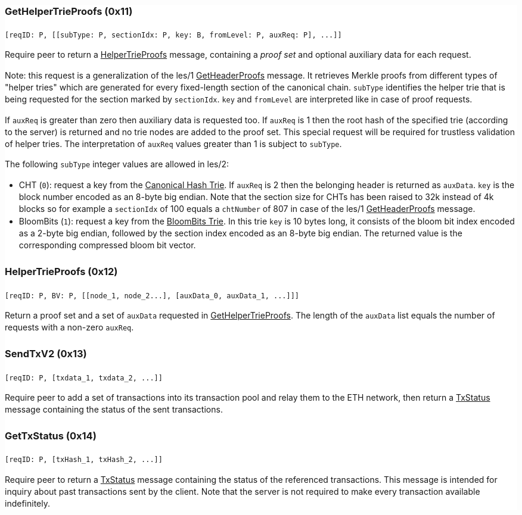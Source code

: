 ### GetHelperTrieProofs (0x11)

`[reqID: P, [[subType: P, sectionIdx: P, key: B, fromLevel: P, auxReq: P], ...]]`

Require peer to return a [HelperTrieProofs] message, containing a *proof set* and optional
auxiliary data for each request.

Note: this request is a generalization of the les/1 [GetHeaderProofs] message. It
retrieves Merkle proofs from different types of "helper tries" which are generated for
every fixed-length section of the canonical chain. `subType` identifies the helper trie
that is being requested for the section marked by `sectionIdx`. `key` and `fromLevel` are
interpreted like in case of proof requests.

If `auxReq` is greater than zero then auxiliary data is requested too. If `auxReq` is 1
then the root hash of the specified trie (according to the server) is returned and no trie
nodes are added to the proof set. This special request will be required for trustless
validation of helper tries. The interpretation of `auxReq` values greater than 1 is
subject to `subType`.

The following `subType` integer values are allowed in les/2:

* CHT (`0`): request a key from the [Canonical Hash Trie]. If `auxReq` is 2 then the
  belonging header is returned as `auxData`. `key` is the block number encoded as an
  8-byte big endian. Note that the section size for CHTs has been raised to 32k instead of
  4k blocks so for example a `sectionIdx` of 100 equals a `chtNumber` of 807 in case of
  the les/1 [GetHeaderProofs] message.
* BloomBits (`1`): request a key from the [BloomBits Trie]. In this trie `key` is 10 bytes
  long, it consists of the bloom bit index encoded as a 2-byte big endian, followed by the
  section index encoded as an 8-byte big endian. The returned value is the corresponding
  compressed bloom bit vector.

### HelperTrieProofs (0x12)

`[reqID: P, BV: P, [[node_1, node_2...], [auxData_0, auxData_1, ...]]]`

Return a proof set and a set of `auxData` requested in [GetHelperTrieProofs]. The length
of the `auxData` list equals the number of requests with a non-zero `auxReq`.

### SendTxV2 (0x13)

`[reqID: P, [txdata_1, txdata_2, ...]]`

Require peer to add a set of transactions into its transaction pool and relay them to the
ETH network, then return a [TxStatus] message containing the status of the sent
transactions.

### GetTxStatus (0x14)

`[reqID: P, [txHash_1, txHash_2, ...]]`

Require peer to return a [TxStatus] message containing the status of the referenced
transactions. This message is intended for inquiry about past transactions sent by the
client. Note that the server is not required to make every transaction available
indefinitely.


[Client Side Flow Control]: #client-side-flow-control
[Canonical Hash Trie]: #canonical-hash-trie
[CHT]: #canonical-hash-trie
[BloomBits Trie]: #bloombits-trie
[Status]: #status-0x00
[Announce]: #announce-0x01
[GetBlockHeaders]: #getblockheaders-0x02
[BlockHeaders]: #blockheaders-0x03
[GetBlockBodies]: #getblockbodies-0x04
[BlockBodies]: #blockbodies-0x05
[GetReceipts]: #getreceipts-0x06
[Receipts]: #receipts-0x07
[GetProofs]: #getproofs-0x08
[Proofs]: #proofs-0x09
[GetContractCodes]: #getcontractcodes-0x0a
[ContractCodes]: #contractcodes-0x0b
[GetHeaderProofs]: #getheaderproofs-0x0d
[HeaderProofs]: #headerproofs-0x0e
[SendTx]: #sendtx-0x0c
[GetProofsV2]: #getproofsv2-0x0f
[ProofsV2]: #proofsv2-0x10
[GetHelperTrieProofs]: #gethelpertrieproofs-0x11
[HelperTrieProofs]: #helpertrieproofs-0x12
[SendTxV2]: #sendtxv2-0x13
[GetTxStatus]: #gettxstatus-0x14
[TxStatus]: #txstatus-0x15
[Ethereum Wire Protocol]: ./eth.md
[Merkle Patricia Trie]: https://github.com/ethereum/wiki/wiki/Patricia-Tree